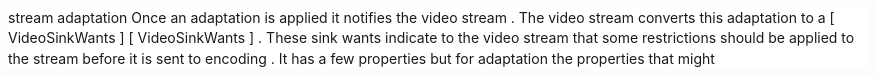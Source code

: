 stream
adaptation
Once
an
adaptation
is
applied
it
notifies
the
video
stream
.
The
video
stream
converts
this
adaptation
to
a
[
VideoSinkWants
]
[
VideoSinkWants
]
.
These
sink
wants
indicate
to
the
video
stream
that
some
restrictions
should
be
applied
to
the
stream
before
it
is
sent
to
encoding
.
It
has
a
few
properties
but
for
adaptation
the
properties
that
might